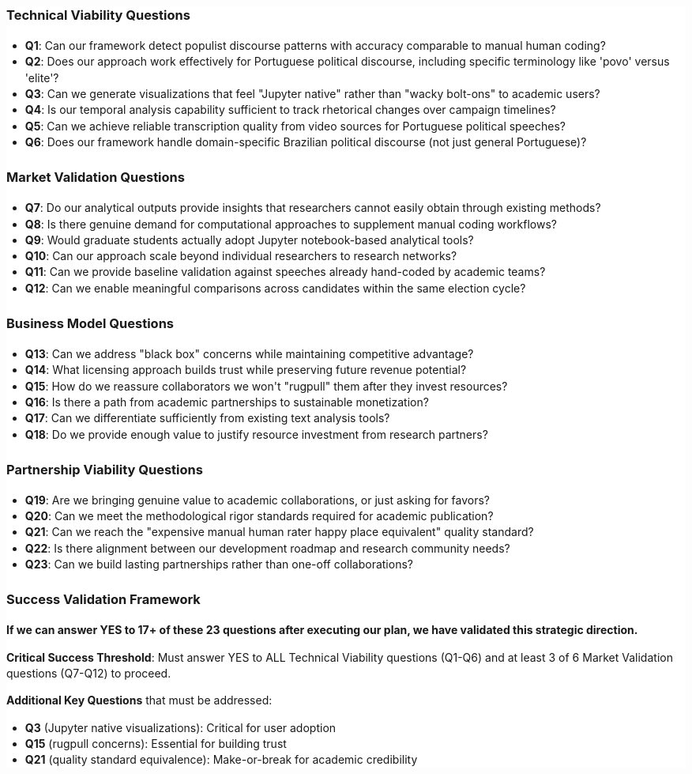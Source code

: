 ### Technical Viability Questions
- **Q1**: Can our framework detect populist discourse patterns with accuracy comparable to manual human coding?
- **Q2**: Does our approach work effectively for Portuguese political discourse, including specific terminology like 'povo' versus 'elite'?
- **Q3**: Can we generate visualizations that feel "Jupyter native" rather than "wacky bolt-ons" to academic users?
- **Q4**: Is our temporal analysis capability sufficient to track rhetorical changes over campaign timelines?
- **Q5**: Can we achieve reliable transcription quality from video sources for Portuguese political speeches?
- **Q6**: Does our framework handle domain-specific Brazilian political discourse (not just general Portuguese)?

### Market Validation Questions  
- **Q7**: Do our analytical outputs provide insights that researchers cannot easily obtain through existing methods?
- **Q8**: Is there genuine demand for computational approaches to supplement manual coding workflows?
- **Q9**: Would graduate students actually adopt Jupyter notebook-based analytical tools?
- **Q10**: Can our approach scale beyond individual researchers to research networks?
- **Q11**: Can we provide baseline validation against speeches already hand-coded by academic teams?
- **Q12**: Can we enable meaningful comparisons across candidates within the same election cycle?

### Business Model Questions
- **Q13**: Can we address "black box" concerns while maintaining competitive advantage?
- **Q14**: What licensing approach builds trust while preserving future revenue potential?
- **Q15**: How do we reassure collaborators we won't "rugpull" them after they invest resources?
- **Q16**: Is there a path from academic partnerships to sustainable monetization?
- **Q17**: Can we differentiate sufficiently from existing text analysis tools?
- **Q18**: Do we provide enough value to justify resource investment from research partners?

### Partnership Viability Questions
- **Q19**: Are we bringing genuine value to academic collaborations, or just asking for favors?
- **Q20**: Can we meet the methodological rigor standards required for academic publication?
- **Q21**: Can we reach the "expensive manual human rater happy place equivalent" quality standard?
- **Q22**: Is there alignment between our development roadmap and research community needs?
- **Q23**: Can we build lasting partnerships rather than one-off collaborations?

### Success Validation Framework
**If we can answer YES to 17+ of these 23 questions after executing our plan, we have validated this strategic direction.**

**Critical Success Threshold**: Must answer YES to ALL Technical Viability questions (Q1-Q6) and at least 3 of 6 Market Validation questions (Q7-Q12) to proceed.

**Additional Key Questions** that must be addressed:
- **Q3** (Jupyter native visualizations): Critical for user adoption
- **Q15** (rugpull concerns): Essential for building trust  
- **Q21** (quality standard equivalence): Make-or-break for academic credibility
